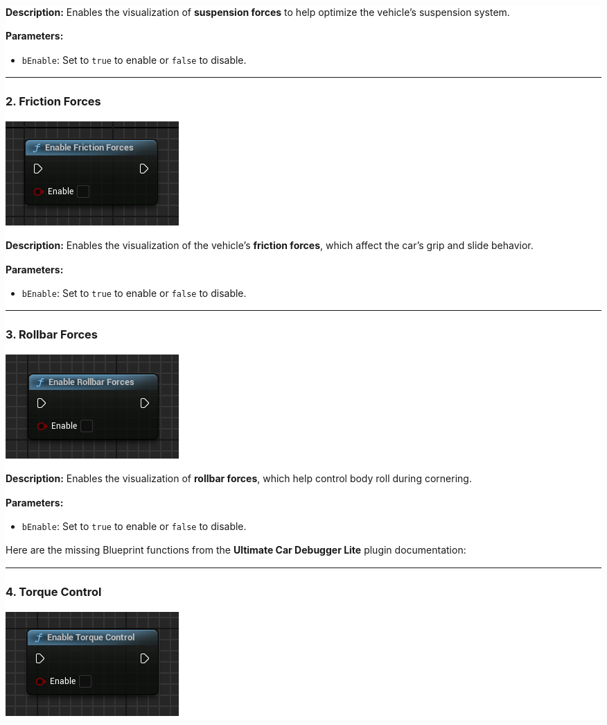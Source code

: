 **Description:** Enables the visualization of **suspension forces** to help optimize the vehicle’s suspension system.

**Parameters:**
- `bEnable`: Set to `true` to enable or `false` to disable.

---

### 2. **Friction Forces**

![enablefrictionforces.png](imgs%2Fdisable%2Fenablefrictionforces.png)

**Description:** Enables the visualization of the vehicle’s **friction forces**, which affect the car’s grip and slide behavior.

**Parameters:**
- `bEnable`: Set to `true` to enable or `false` to disable.

---

### 3. **Rollbar Forces**

![enablerollbarforces.png](imgs%2Fdisable%2Fenablerollbarforces.png)

**Description:** Enables the visualization of **rollbar forces**, which help control body roll during cornering.

**Parameters:**
- `bEnable`: Set to `true` to enable or `false` to disable.

Here are the missing Blueprint functions from the **Ultimate Car Debugger Lite** plugin documentation:

---

### 4. **Torque Control**

![enabletorquecontrol.png](imgs%2Fdisable%2Fenabletorquecontrol.png)
